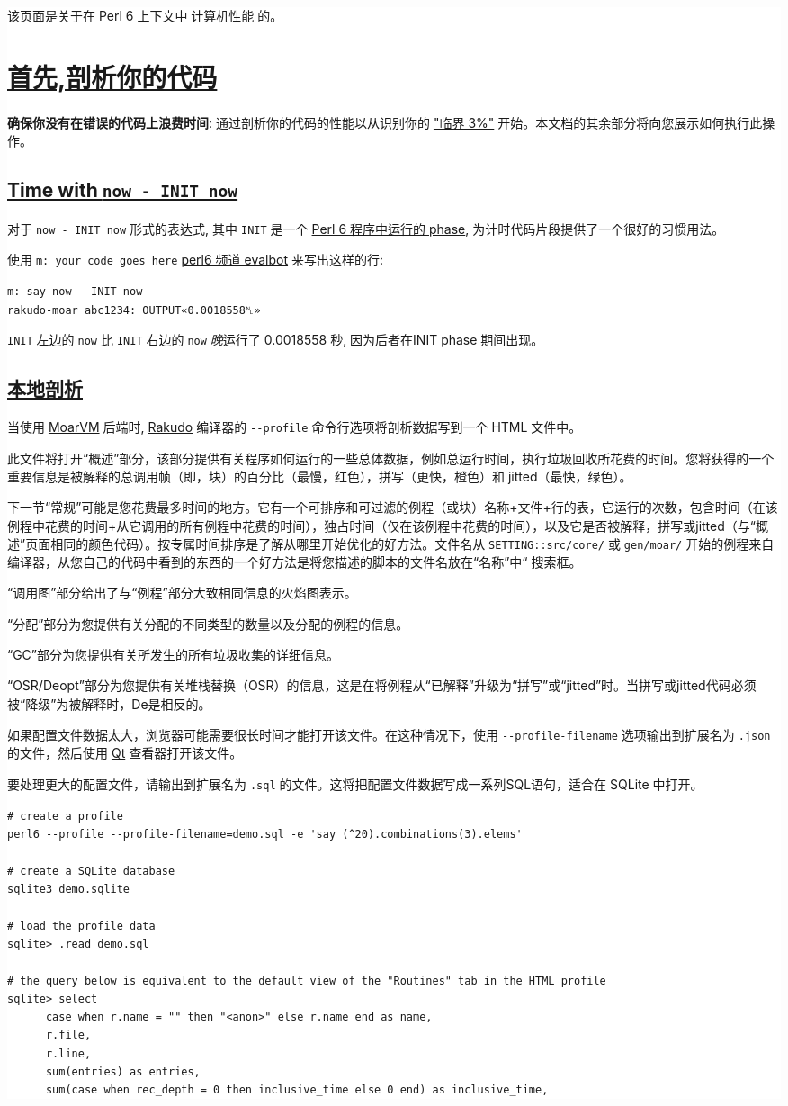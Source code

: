 该页面是关于在 Perl 6 上下文中 [计算机性能](https://en.wikipedia.org/wiki/Computer_performance) 的。

# [首先,剖析你的代码](https://docs.perl6.org/language/performance#___top)

**确保你没有在错误的代码上浪费时间**: 通过剖析你的代码的性能以从识别你的 ["临界 3%"](https://en.wikiquote.org/wiki/Donald_Knuth) 开始。本文档的其余部分将向您展示如何执行此操作。

## [Time with `now - INIT now`](https://docs.perl6.org/language/performance#___top)

对于 `now - INIT now` 形式的表达式, 其中 `INIT` 是一个 [Perl 6 程序中运行的 phase](https://docs.perl6.org/language/phasers), 为计时代码片段提供了一个很好的习惯用法。

使用 `m: your code goes here` [perl6 频道 evalbot](https://docs.perl6.org/language/glossary#camelia) 来写出这样的行:

```perl6
m: say now - INIT now
rakudo-moar abc1234: OUTPUT«0.0018558␤»
```

`INIT` 左边的 `now` 比 `INIT` 右边的 `now` *晚*运行了 0.0018558 秒, 因为后者在[INIT phase](https://docs.perl6.org/language/phasers#INIT) 期间出现。

## [本地剖析](https://docs.perl6.org/language/performance#___top)

当使用 [MoarVM](https://moarvm.org/) 后端时, [Rakudo](https://rakudo.org/) 编译器的 `--profile` 命令行选项将剖析数据写到一个 HTML 文件中。

此文件将打开“概述”部分，该部分提供有关程序如何运行的一些总体数据，例如总运行时间，执行垃圾回收所花费的时间。您将获得的一个重要信息是被解释的总调用帧（即，块）的百分比（最慢，红色），拼写（更快，橙色）和 jitted（最快，绿色）。

下一节“常规”可能是您花费最多时间的地方。它有一个可排序和可过滤的例程（或块）名称+文件+行的表，它运行的次数，包含时间（在该例程中花费的时间+从它调用的所有例程中花费的时间），独占时间（仅在该例程中花费的时间），以及它是否被解释，拼写或jitted（与“概述”页面相同的颜色代码）。按专属时间排序是了解从哪里开始优化的好方法。文件名从 `SETTING::src/core/` 或 `gen/moar/` 开始的例程来自编译器，从您自己的代码中看到的东西的一个好方法是将您描述的脚本的文件名放在“名称”中“ 搜索框。

“调用图”部分给出了与“例程”部分大致相同信息的火焰图表示。

“分配”部分为您提供有关分配的不同类型的数量以及分配的例程的信息。

“GC”部分为您提供有关所发生的所有垃圾收集的详细信息。

“OSR/Deopt”部分为您提供有关堆栈替换（OSR）的信息，这是在将例程从“已解释”升级为“拼写”或“jitted”时。当拼写或jitted代码必须被“降级”为被解释时，De是相反的。

如果配置文件数据太大，浏览器可能需要很长时间才能打开该文件。在这种情况下，使用 `--profile-filename` 选项输出到扩展名为 `.json` 的文件，然后使用 [Qt](https://github.com/tadzik/p6profiler-qt) 查看器打开该文件。

要处理更大的配置文件，请输出到扩展名为 `.sql` 的文件。这将把配置文件数据写成一系列SQL语句，适合在 SQLite 中打开。

```perl6
# create a profile 
perl6 --profile --profile-filename=demo.sql -e 'say (^20).combinations(3).elems'
 
# create a SQLite database 
sqlite3 demo.sqlite
 
# load the profile data 
sqlite> .read demo.sql
 
# the query below is equivalent to the default view of the "Routines" tab in the HTML profile 
sqlite> select
      case when r.name = "" then "<anon>" else r.name end as name,
      r.file,
      r.line,
      sum(entries) as entries,
      sum(case when rec_depth = 0 then inclusive_time else 0 end) as inclusive_time,
```